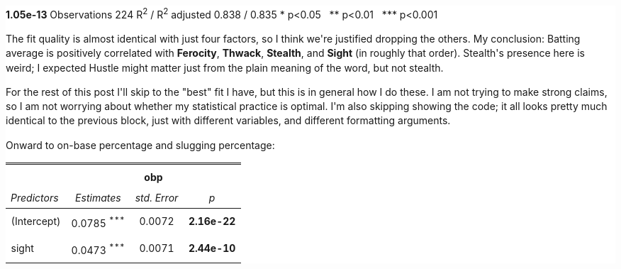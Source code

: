 <td style=" padding:0.2cm; text-align:left; vertical-align:top; text-align:center;  "><strong>1.05e&#45;13</strong></td>
</tr>
<tr>
<td style=" padding:0.2cm; text-align:left; vertical-align:top; text-align:left; padding-top:0.1cm; padding-bottom:0.1cm; border-top:1px solid;">Observations</td>
<td style=" padding:0.2cm; text-align:left; vertical-align:top; padding-top:0.1cm; padding-bottom:0.1cm; text-align:left; border-top:1px solid;" colspan="3">224</td>
</tr>
<tr>
<td style=" padding:0.2cm; text-align:left; vertical-align:top; text-align:left; padding-top:0.1cm; padding-bottom:0.1cm;">R<sup>2</sup> / R<sup>2</sup> adjusted</td>
<td style=" padding:0.2cm; text-align:left; vertical-align:top; padding-top:0.1cm; padding-bottom:0.1cm; text-align:left;" colspan="3">0.838 / 0.835</td>
</tr>
<tr>
<td colspan="4" style="font-style:italic; border-top:double black; text-align:right;">* p&lt;0.05&nbsp;&nbsp;&nbsp;** p&lt;0.01&nbsp;&nbsp;&nbsp;*** p&lt;0.001</td>
</tr>

</table>

The fit quality is almost identical with just four factors, so I think we're justified dropping the others. My conclusion: Batting average is positively correlated with **Ferocity**, **Thwack**, **Stealth**, and **Sight** (in roughly that order). Stealth's presence here is weird; I expected Hustle might matter just from the plain meaning of the word, but not stealth.

For the rest of this post I'll skip to the "best" fit I have, but this is in general how I do these. I am not trying to make strong claims, so I am not worrying about whether my statistical practice is optimal. I'm also skipping showing the code; it all looks pretty much identical to the previous block, just with different variables, and different formatting arguments.

Onward to on-base percentage and slugging percentage:

<table style="border-collapse:collapse; border:none;">
<tr>
<th style="border-top: double; text-align:center; font-style:normal; font-weight:bold; padding:0.2cm;  text-align:left; ">&nbsp;</th>
<th colspan="3" style="border-top: double; text-align:center; font-style:normal; font-weight:bold; padding:0.2cm; ">obp</th>
</tr>
<tr>
<td style=" text-align:center; border-bottom:1px solid; font-style:italic; font-weight:normal;  text-align:left; ">Predictors</td>
<td style=" text-align:center; border-bottom:1px solid; font-style:italic; font-weight:normal;  ">Estimates</td>
<td style=" text-align:center; border-bottom:1px solid; font-style:italic; font-weight:normal;  ">std. Error</td>
<td style=" text-align:center; border-bottom:1px solid; font-style:italic; font-weight:normal;  ">p</td>
</tr>
<tr>
<td style=" padding:0.2cm; text-align:left; vertical-align:top; text-align:left; ">(Intercept)</td>
<td style=" padding:0.2cm; text-align:left; vertical-align:top; text-align:center;  ">0.0785 <sup>***</sup></td>
<td style=" padding:0.2cm; text-align:left; vertical-align:top; text-align:center;  ">0.0072</td>
<td style=" padding:0.2cm; text-align:left; vertical-align:top; text-align:center;  "><strong>2.16e&#45;22</strong></td>
</tr>
<tr>
<td style=" padding:0.2cm; text-align:left; vertical-align:top; text-align:left; ">sight</td>
<td style=" padding:0.2cm; text-align:left; vertical-align:top; text-align:center;  ">0.0473 <sup>***</sup></td>
<td style=" padding:0.2cm; text-align:left; vertical-align:top; text-align:center;  ">0.0071</td>
<td style=" padding:0.2cm; text-align:left; vertical-align:top; text-align:center;  "><strong>2.44e&#45;10</strong></td>